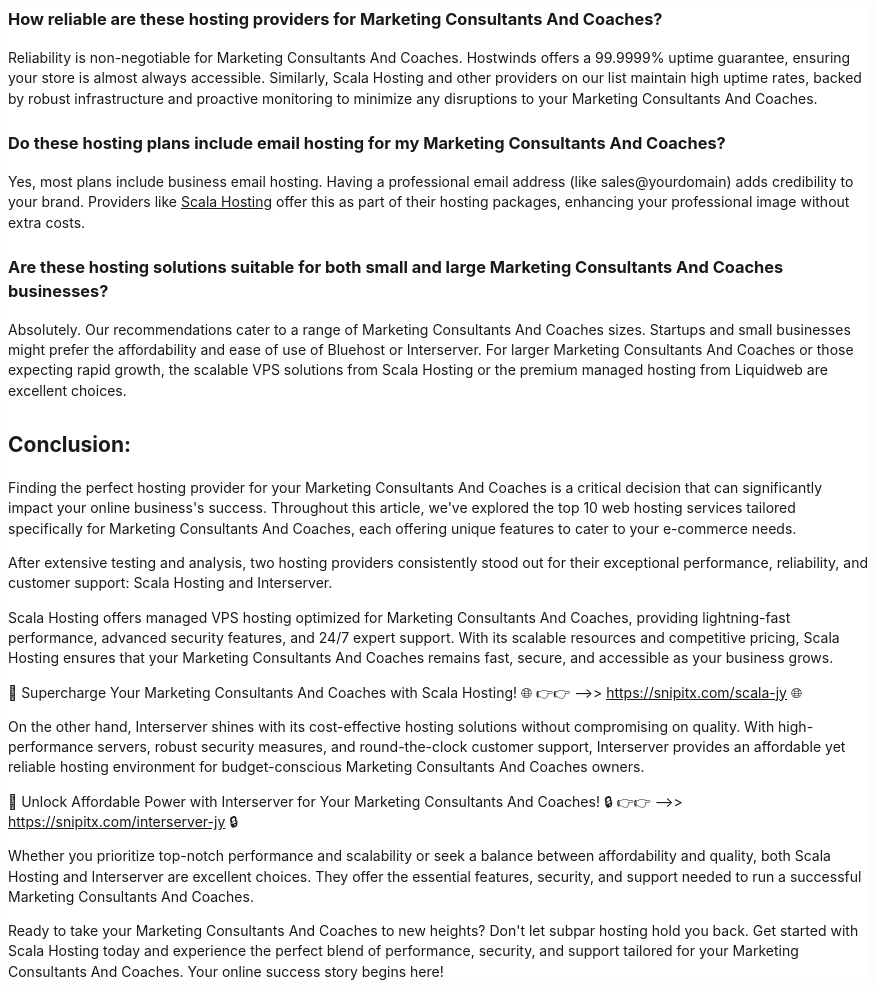 ### How reliable are these hosting providers for Marketing Consultants And Coaches? 
Reliability is non-negotiable for Marketing Consultants And Coaches. Hostwinds offers a 99.9999% uptime guarantee, ensuring your store is almost always accessible. Similarly, Scala Hosting and other providers on our list maintain high uptime rates, backed by robust infrastructure and proactive monitoring to minimize any disruptions to your Marketing Consultants And Coaches.

### Do these hosting plans include email hosting for my Marketing Consultants And Coaches? 
Yes, most plans include business email hosting. Having a professional email address (like sales@yourdomain) adds credibility to your brand. Providers like [Scala Hosting](https://snipitx.com/scala-jy) offer this as part of their hosting packages, enhancing your professional image without extra costs.

### Are these hosting solutions suitable for both small and large Marketing Consultants And Coaches businesses? 
Absolutely. Our recommendations cater to a range of Marketing Consultants And Coaches sizes. Startups and small businesses might prefer the affordability and ease of use of Bluehost or Interserver. For larger Marketing Consultants And Coaches or those expecting rapid growth, the scalable VPS solutions from Scala Hosting or the premium managed hosting from Liquidweb are excellent choices.

## Conclusion:

Finding the perfect hosting provider for your Marketing Consultants And Coaches is a critical decision that can significantly impact your online business's success. Throughout this article, we've explored the top 10 web hosting services tailored specifically for Marketing Consultants And Coaches, each offering unique features to cater to your e-commerce needs.

After extensive testing and analysis, two hosting providers consistently stood out for their exceptional performance, reliability, and customer support: Scala Hosting and Interserver.

Scala Hosting offers managed VPS hosting optimized for Marketing Consultants And Coaches, providing lightning-fast performance, advanced security features, and 24/7 expert support. With its scalable resources and competitive pricing, Scala Hosting ensures that your Marketing Consultants And Coaches remains fast, secure, and accessible as your business grows.

🚀 Supercharge Your Marketing Consultants And Coaches with Scala Hosting! 🌐
👉👉 -->> https://snipitx.com/scala-jy 🌐

On the other hand, Interserver shines with its cost-effective hosting solutions without compromising on quality. With high-performance servers, robust security measures, and round-the-clock customer support, Interserver provides an affordable yet reliable hosting environment for budget-conscious Marketing Consultants And Coaches owners.

💸 Unlock Affordable Power with Interserver for Your Marketing Consultants And Coaches! 🔒
👉👉 -->> https://snipitx.com/interserver-jy 🔒

Whether you prioritize top-notch performance and scalability or seek a balance between affordability and quality, both Scala Hosting and Interserver are excellent choices. They offer the essential features, security, and support needed to run a successful Marketing Consultants And Coaches.

Ready to take your Marketing Consultants And Coaches to new heights? Don't let subpar hosting hold you back. Get started with Scala Hosting today and experience the perfect blend of performance, security, and support tailored for your Marketing Consultants And Coaches. Your online success story begins here!
